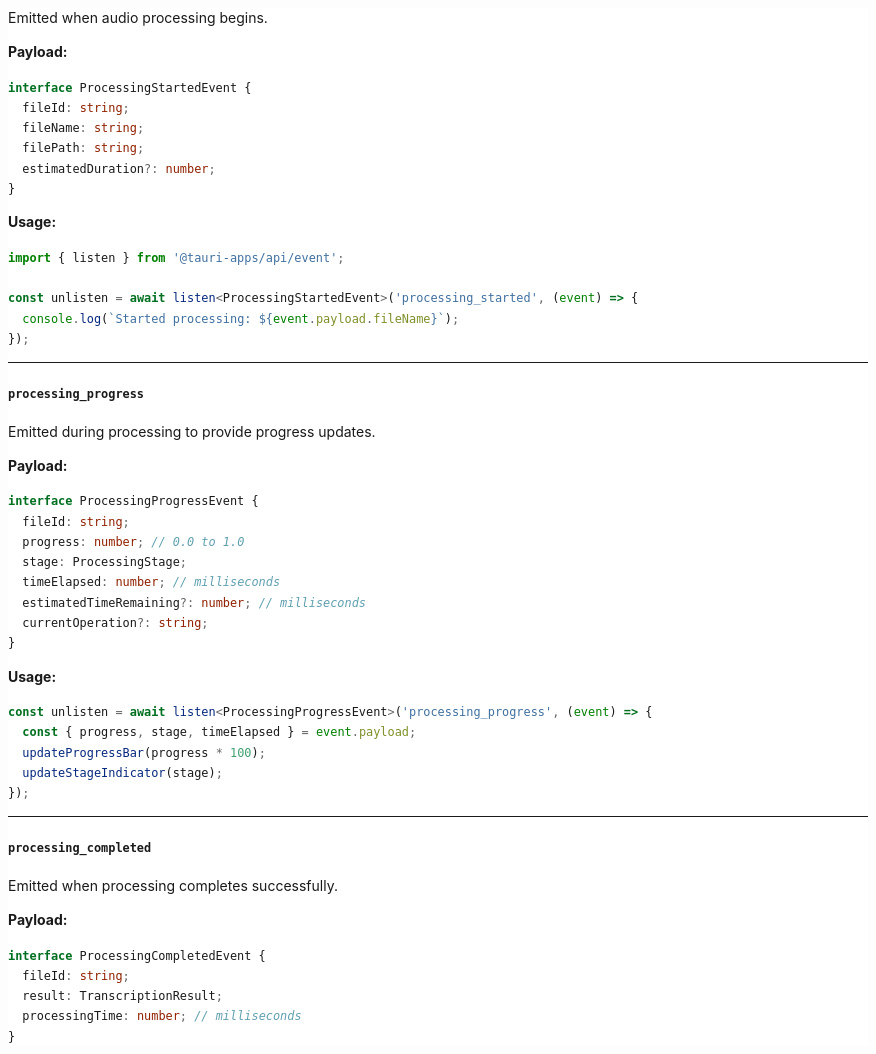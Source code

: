 Emitted when audio processing begins.

**Payload:**
```typescript
interface ProcessingStartedEvent {
  fileId: string;
  fileName: string;
  filePath: string;
  estimatedDuration?: number;
}
```

**Usage:**
```typescript
import { listen } from '@tauri-apps/api/event';

const unlisten = await listen<ProcessingStartedEvent>('processing_started', (event) => {
  console.log(`Started processing: ${event.payload.fileName}`);
});
```

---

#### `processing_progress`

Emitted during processing to provide progress updates.

**Payload:**
```typescript
interface ProcessingProgressEvent {
  fileId: string;
  progress: number; // 0.0 to 1.0
  stage: ProcessingStage;
  timeElapsed: number; // milliseconds
  estimatedTimeRemaining?: number; // milliseconds
  currentOperation?: string;
}
```

**Usage:**
```typescript
const unlisten = await listen<ProcessingProgressEvent>('processing_progress', (event) => {
  const { progress, stage, timeElapsed } = event.payload;
  updateProgressBar(progress * 100);
  updateStageIndicator(stage);
});
```

---

#### `processing_completed`

Emitted when processing completes successfully.

**Payload:**
```typescript
interface ProcessingCompletedEvent {
  fileId: string;
  result: TranscriptionResult;
  processingTime: number; // milliseconds
}
```
